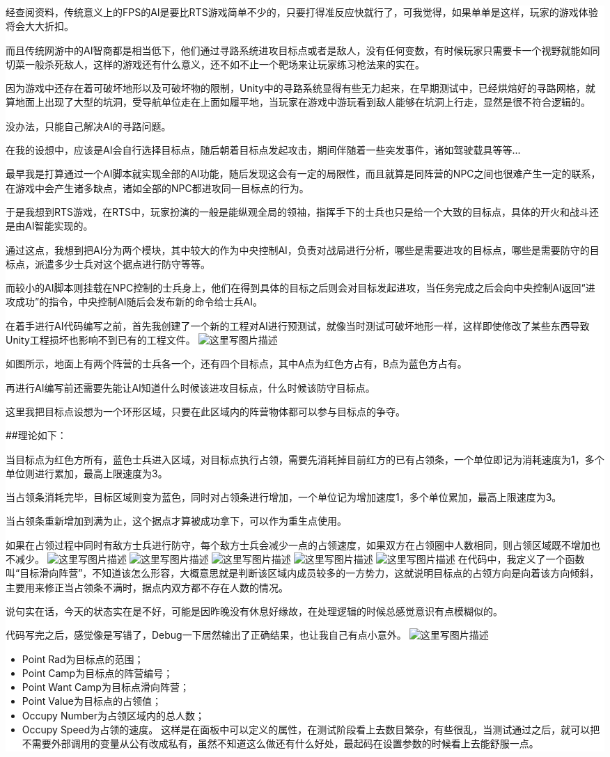 经查阅资料，传统意义上的FPS的AI是要比RTS游戏简单不少的，只要打得准反应快就行了，可我觉得，如果单单是这样，玩家的游戏体验将会大大折扣。

而且传统网游中的AI智商都是相当低下，他们通过寻路系统进攻目标点或者是敌人，没有任何变数，有时候玩家只需要卡一个视野就能如同切菜一般杀死敌人，这样的游戏还有什么意义，还不如不止一个靶场来让玩家练习枪法来的实在。

因为游戏中还存在着可破坏地形以及可破坏物的限制，Unity中的寻路系统显得有些无力起来，在早期测试中，已经烘焙好的寻路网格，就算地面上出现了大型的坑洞，受导航单位走在上面如履平地，当玩家在游戏中游玩看到敌人能够在坑洞上行走，显然是很不符合逻辑的。

没办法，只能自己解决AI的寻路问题。

在我的设想中，应该是AI会自行选择目标点，随后朝着目标点发起攻击，期间伴随着一些突发事件，诸如驾驶载具等等...

最早我是打算通过一个AI脚本就实现全部的AI功能，随后发现这会有一定的局限性，而且就算是同阵营的NPC之间也很难产生一定的联系，在游戏中会产生诸多缺点，诸如全部的NPC都进攻同一目标点的行为。

于是我想到RTS游戏，在RTS中，玩家扮演的一般是能纵观全局的领袖，指挥手下的士兵也只是给一个大致的目标点，具体的开火和战斗还是由AI智能实现的。

通过这点，我想到把AI分为两个模块，其中较大的作为中央控制AI，负责对战局进行分析，哪些是需要进攻的目标点，哪些是需要防守的目标点，派遣多少士兵对这个据点进行防守等等。

而较小的AI脚本则挂载在NPC控制的士兵身上，他们在得到具体的目标之后则会对目标发起进攻，当任务完成之后会向中央控制AI返回“进攻成功”的指令，中央控制AI随后会发布新的命令给士兵AI。

在着手进行AI代码编写之前，首先我创建了一个新的工程对AI进行预测试，就像当时测试可破坏地形一样，这样即使修改了某些东西导致Unity工程损坏也影响不到已有的工程文件。
![这里写图片描述](https://imgconvert.csdnimg.cn/aHR0cDovL2RpLmdhbWVyZXMuY29tL2F0dGFjaG1lbnQvZm9ydW0vMjAxODA3LzE2LzEzNDY1MHZ1N3BpOWFhcHA1d3FjYTIuanBn?x-oss-process=image/format,png)

如图所示，地面上有两个阵营的士兵各一个，还有四个目标点，其中A点为红色方占有，B点为蓝色方占有。

再进行AI编写前还需要先能让AI知道什么时候该进攻目标点，什么时候该防守目标点。

这里我把目标点设想为一个环形区域，只要在此区域内的阵营物体都可以参与目标点的争夺。

##理论如下：

当目标点为红色方所有，蓝色士兵进入区域，对目标点执行占领，需要先消耗掉目前红方的已有占领条，一个单位即记为消耗速度为1，多个单位则进行累加，最高上限速度为3。

当占领条消耗完毕，目标区域则变为蓝色，同时对占领条进行增加，一个单位记为增加速度1，多个单位累加，最高上限速度为3。

当占领条重新增加到满为止，这个据点才算被成功拿下，可以作为重生点使用。

如果在占领过程中同时有敌方士兵进行防守，每个敌方士兵会减少一点的占领速度，如果双方在占领圈中人数相同，则占领区域既不增加也不减少。
![这里写图片描述](https://imgconvert.csdnimg.cn/aHR0cDovL2RpLmdhbWVyZXMuY29tL2F0dGFjaG1lbnQvZm9ydW0vMjAxODA3LzE2LzEzNDY1MHlqMTU3aTE0cTF2dXo3MXEuanBn?x-oss-process=image/format,png)
![这里写图片描述](https://imgconvert.csdnimg.cn/aHR0cDovL2RpLmdhbWVyZXMuY29tL2F0dGFjaG1lbnQvZm9ydW0vMjAxODA3LzE2LzEzNDY1MWFtdndsYmkxNmRpbmx3ZGMuanBn?x-oss-process=image/format,png)
![这里写图片描述](https://imgconvert.csdnimg.cn/aHR0cDovL2RpLmdhbWVyZXMuY29tL2F0dGFjaG1lbnQvZm9ydW0vMjAxODA3LzE2LzEzNDY1MXAxaDEweGgyY3ZqaDEwOXMuanBn?x-oss-process=image/format,png)
![这里写图片描述](https://imgconvert.csdnimg.cn/aHR0cDovL2RpLmdhbWVyZXMuY29tL2F0dGFjaG1lbnQvZm9ydW0vMjAxODA3LzE2LzEzNDY1Mm03M3JycTdkM2lpajVxOHUuanBn?x-oss-process=image/format,png)
![这里写图片描述](https://imgconvert.csdnimg.cn/aHR0cDovL2RpLmdhbWVyZXMuY29tL2F0dGFjaG1lbnQvZm9ydW0vMjAxODA3LzE2LzEzNDY1M2FqcTFqcTRxeThidnN5amIuanBn?x-oss-process=image/format,png)
在代码中，我定义了一个函数叫“目标滑向阵营”，不知道该怎么形容，大概意思就是判断该区域内成员较多的一方势力，这就说明目标点的占领方向是向着该方向倾斜，主要用来修正当占领条不满时，据点内双方都不存在人数的情况。

说句实在话，今天的状态实在是不好，可能是因昨晚没有休息好缘故，在处理逻辑的时候总感觉意识有点模糊似的。

代码写完之后，感觉像是写错了，Debug一下居然输出了正确结果，也让我自己有点小意外。
![这里写图片描述](https://imgconvert.csdnimg.cn/aHR0cDovL2RpLmdhbWVyZXMuY29tL2F0dGFjaG1lbnQvZm9ydW0vMjAxODA3LzE2LzEzNDY1NGhlZzJzYTQ2NGo0amF6bWcucG5n?x-oss-process=image/format,png)
- Point Rad为目标点的范围；
- Point Camp为目标点的阵营编号；
- Point Want Camp为目标点滑向阵营；
- Point Value为目标点的占领值；
- Occupy Number为占领区域内的总人数；
- Occupy Speed为占领的速度。
这样是在面板中可以定义的属性，在测试阶段看上去数目繁杂，有些很乱，当测试通过之后，就可以把不需要外部调用的变量从公有改成私有，虽然不知道这么做还有什么好处，最起码在设置参数的时候看上去能舒服一点。
